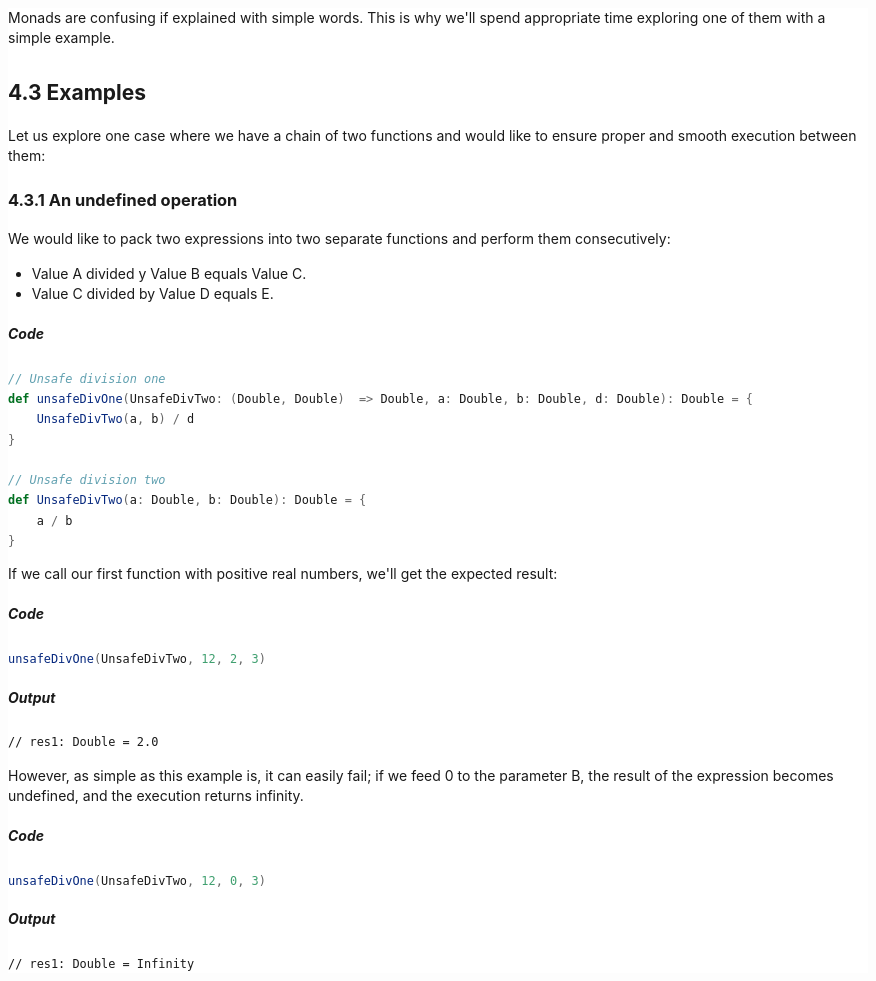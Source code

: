 Monads are confusing if explained with simple words. This is why we'll spend appropriate time exploring one of them with a simple example.

## 4.3 Examples

Let us explore one case where we have a chain of two functions and would like to ensure proper and smooth execution between them:

### 4.3.1 An undefined operation

We would like to pack two expressions into two separate functions and perform them consecutively:

- Value A divided y Value B equals Value C.
- Value C divided by Value D equals E.

##### **Code**

```Scala
// Unsafe division one
def unsafeDivOne(UnsafeDivTwo: (Double, Double)  => Double, a: Double, b: Double, d: Double): Double = {
    UnsafeDivTwo(a, b) / d
}

// Unsafe division two
def UnsafeDivTwo(a: Double, b: Double): Double = {
    a / b
}
```

If we call our first function with positive real numbers, we'll get the expected result:

##### **Code**

```Scala
unsafeDivOne(UnsafeDivTwo, 12, 2, 3)
```

##### **Output**

```
// res1: Double = 2.0
```

However, as simple as this example is, it can easily fail; if we feed 0 to the parameter B, the result of the expression becomes undefined, and the execution returns infinity.

##### **Code**

```Scala
unsafeDivOne(UnsafeDivTwo, 12, 0, 3)
```

##### **Output**

```
// res1: Double = Infinity
```
